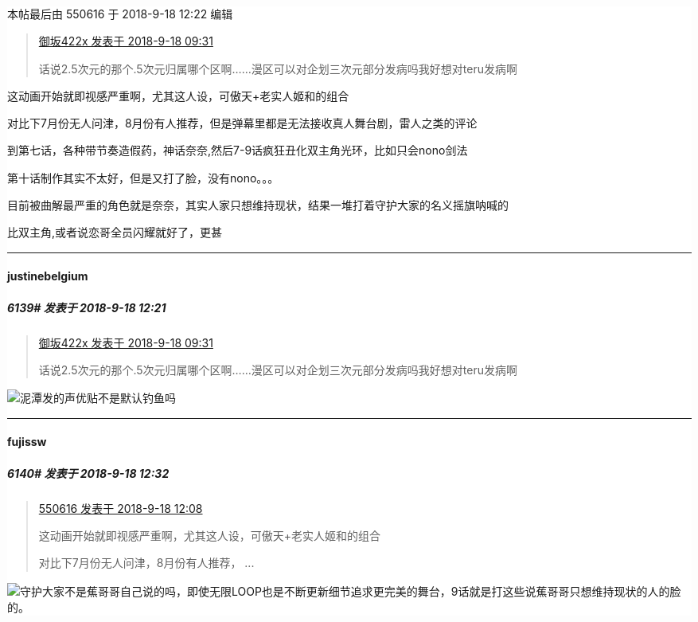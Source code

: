 

 本帖最后由 550616 于 2018-9-18 12:22 编辑 
<blockquote><a href="httphttps://bbs.saraba1st.com/2b/forum.php?mod=redirect&amp;goto=findpost&amp;pid=40998199&amp;ptid=1499843" target="_blank">御坂422x 发表于 2018-9-18 09:31</a>

话说2.5次元的那个.5次元归属哪个区啊……漫区可以对企划三次元部分发病吗我好想对teru发病啊</blockquote>这动画开始就即视感严重啊，尤其这人设，可傲天+老实人姬和的组合


对比下7月份无人问津，8月份有人推荐，但是弹幕里都是无法接收真人舞台剧，雷人之类的评论

到第七话，各种带节奏造假药，神话奈奈,然后7-9话疯狂丑化双主角光环，比如只会nono剑法

第十话制作其实不太好，但是又打了脸，没有nono。。。


目前被曲解最严重的角色就是奈奈，其实人家只想维持现状，结果一堆打着守护大家的名义摇旗呐喊的

比双主角,或者说恋哥全员闪耀就好了，更甚








*****

####  justinebelgium  
##### 6139#       发表于 2018-9-18 12:21



<blockquote><a href="httphttps://bbs.saraba1st.com/2b/forum.php?mod=redirect&amp;goto=findpost&amp;pid=40998199&amp;ptid=1499843" target="_blank">御坂422x 发表于 2018-9-18 09:31</a>

话说2.5次元的那个.5次元归属哪个区啊……漫区可以对企划三次元部分发病吗我好想对teru发病啊</blockquote>
<img src="https://static.saraba1st.com/image/smiley/face2017/064.png" referrerpolicy="no-referrer">泥潭发的声优贴不是默认钓鱼吗







*****

####  fujissw  
##### 6140#       发表于 2018-9-18 12:32



<blockquote><a href="httphttps://bbs.saraba1st.com/2b/forum.php?mod=redirect&amp;goto=findpost&amp;pid=41000099&amp;ptid=1499843" target="_blank">550616 发表于 2018-9-18 12:08</a>

这动画开始就即视感严重啊，尤其这人设，可傲天+老实人姬和的组合


对比下7月份无人问津，8月份有人推荐， ...</blockquote>
<img src="https://static.saraba1st.com/image/smiley/face2017/049.png" referrerpolicy="no-referrer">守护大家不是蕉哥哥自己说的吗，即使无限LOOP也是不断更新细节追求更完美的舞台，9话就是打这些说蕉哥哥只想维持现状的人的脸的。






